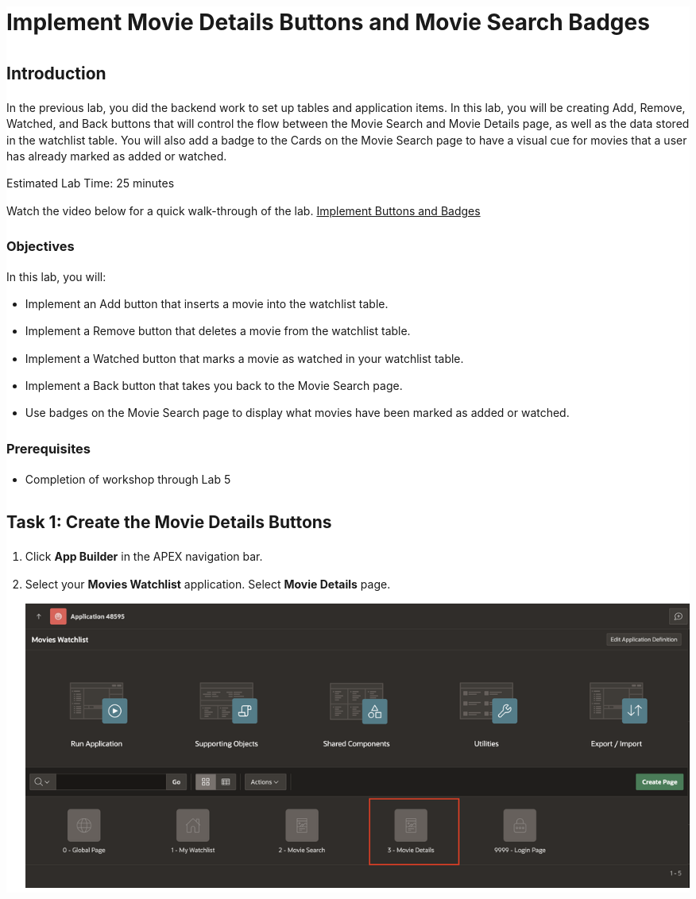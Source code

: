 # Implement Movie Details Buttons and Movie Search Badges

## Introduction

In the previous lab, you did the backend work to set up tables and application items. In this lab, you will be creating Add, Remove, Watched, and Back buttons that will control the flow between the Movie Search and Movie Details page, as well as the data stored in the watchlist table. You will also add a badge to the Cards on the Movie Search page to have a visual cue for movies that a user has already marked as added or watched.

Estimated Lab Time: 25 minutes

Watch the video below for a quick walk-through of the lab.
[Implement Buttons and Badges](videohub:1_72lhu5y9)

### Objectives

In this lab, you will:

- Implement an Add button that inserts a movie into the watchlist table.

- Implement a Remove button that deletes a movie from the watchlist table.

- Implement a Watched button that marks a movie as watched in your watchlist table.

- Implement a Back button that takes you back to the Movie Search page.

- Use badges on the Movie Search page to display what movies have been marked as added or watched.

### Prerequisites

- Completion of workshop through Lab 5

## Task 1: Create the Movie Details Buttons

1. Click **App Builder** in the APEX navigation bar.

2. Select your **Movies Watchlist** application. Select **Movie Details** page.

    ![Template Options Dialog open for the Buttons region on Page 3 in Page Designer](images/movie-details.png " ")

